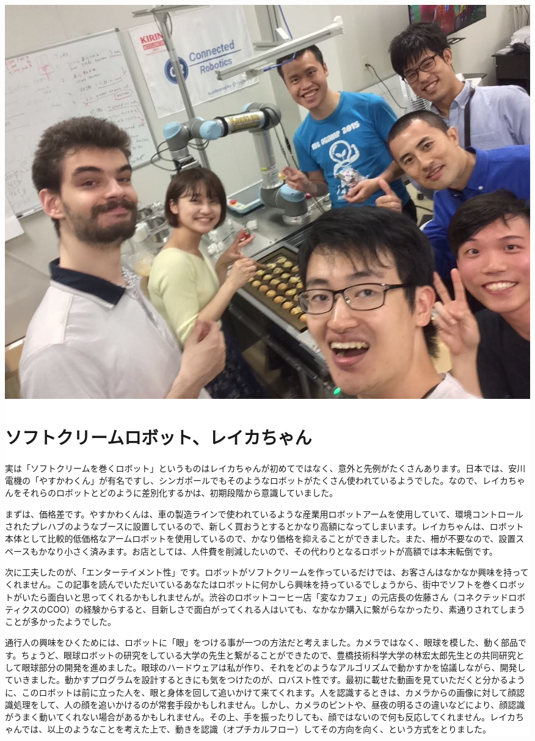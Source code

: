 ![](/assets/2018/cr.JPG)

# ソフトクリームロボット、レイカちゃん
実は「ソフトクリームを巻くロボット」というものはレイカちゃんが初めてではなく、意外と先例がたくさんあります。日本では、安川電機の「やすかわくん」が有名ですし、シンガポールでもそのようなロボットがたくさん使われているようでした。なので、レイカちゃんをそれらのロボットとどのように差別化するかは、初期段階から意識していました。

まずは、価格差です。やすかわくんは、車の製造ラインで使われているような産業用ロボットアームを使用していて、環境コントロールされたプレハブのようなブースに設置しているので、新しく買おうとするとかなり高額になってしまいます。レイカちゃんは、ロボット本体として比較的低価格なアームロボットを使用しているので、かなり価格を抑えることができました。また、柵が不要なので、設置スペースもかなり小さく済みます。お店としては、人件費を削減したいので、その代わりとなるロボットが高額では本末転倒です。

<div class="videowrapper"><iframe width="560" height="315" src="https://www.youtube.com/embed/ahiZpXnuKnY" frameborder="0" allow="accelerometer; autoplay; encrypted-media; gyroscope; picture-in-picture" allowfullscreen></iframe></div>

次に工夫したのが、「エンターテイメント性」です。ロボットがソフトクリームを作っているだけでは、お客さんはなかなか興味を持ってくれません。この記事を読んでいただいているあなたはロボットに何かしら興味を持っているでしょうから、街中でソフトを巻くロボットがいたら面白いと思ってくれるかもしれませんが。渋谷のロボットコーヒー店「変なカフェ」の元店長の佐藤さん（コネクテッドロボティクスのCOO）の経験からすると、目新しさで面白がってくれる人はいても、なかなか購入に繋がらなかったり、素通りされてしまうことが多かったようでした。

通行人の興味をひくためには、ロボットに「眼」をつける事が一つの方法だと考えました。カメラではなく、眼球を模した、動く部品です。ちょうど、眼球ロボットの研究をしている大学の先生と繋がることができたので、豊橋技術科学大学の林宏太郎先生との共同研究として眼球部分の開発を進めました。眼球のハードウェアは私が作り、それをどのようなアルゴリズムで動かすかを協議しながら、開発していきました。動かすプログラムを設計するときにも気をつけたのが、ロバスト性です。最初に載せた動画を見ていただくと分かるように、このロボットは前に立った人を、眼と身体を回して追いかけて来てくれます。人を認識するときは、カメラからの画像に対して顔認識処理をして、人の顔を追いかけるのが常套手段かもしれません。しかし、カメラのピントや、昼夜の明るさの違いなどにより、顔認識がうまく動いてくれない場合があるかもしれません。その上、手を振ったりしても、顔ではないので何も反応してくれません。レイカちゃんでは、以上のようなことを考えた上で、動きを認識（オプチカルフロー）してその方向を向く、という方式をとりました。
